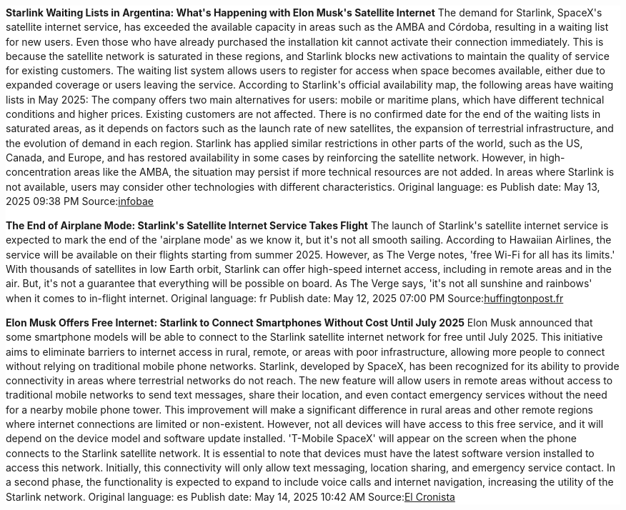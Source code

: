 **Starlink Waiting Lists in Argentina: What's Happening with Elon Musk's Satellite Internet**
The demand for Starlink, SpaceX's satellite internet service, has exceeded the available capacity in areas such as the AMBA and Córdoba, resulting in a waiting list for new users. Even those who have already purchased the installation kit cannot activate their connection immediately. This is because the satellite network is saturated in these regions, and Starlink blocks new activations to maintain the quality of service for existing customers. The waiting list system allows users to register for access when space becomes available, either due to expanded coverage or users leaving the service. According to Starlink's official availability map, the following areas have waiting lists in May 2025: The company offers two main alternatives for users: mobile or maritime plans, which have different technical conditions and higher prices. Existing customers are not affected. There is no confirmed date for the end of the waiting lists in saturated areas, as it depends on factors such as the launch rate of new satellites, the expansion of terrestrial infrastructure, and the evolution of demand in each region. Starlink has applied similar restrictions in other parts of the world, such as the US, Canada, and Europe, and has restored availability in some cases by reinforcing the satellite network. However, in high-concentration areas like the AMBA, the situation may persist if more technical resources are not added. In areas where Starlink is not available, users may consider other technologies with different characteristics.
Original language: es
Publish date: May 13, 2025 09:38 PM
Source:[infobae](https://www.infobae.com/tecno/2025/05/13/listas-de-espera-para-starlink-en-argentina-que-pasa-con-el-internet-satelital-de-elon-musk/)

**The End of Airplane Mode: Starlink's Satellite Internet Service Takes Flight**
The launch of Starlink's satellite internet service is expected to mark the end of the 'airplane mode' as we know it, but it's not all smooth sailing. According to Hawaiian Airlines, the service will be available on their flights starting from summer 2025. However, as The Verge notes, 'free Wi-Fi for all has its limits.' With thousands of satellites in low Earth orbit, Starlink can offer high-speed internet access, including in remote areas and in the air. But, it's not a guarantee that everything will be possible on board. As The Verge says, 'it's not all sunshine and rainbows' when it comes to in-flight internet.
Original language: fr
Publish date: May 12, 2025 07:00 PM
Source:[huffingtonpost.fr](https://www.huffingtonpost.fr/tech-futurs/article/starlink-signe-la-fin-du-mode-avion-mais-tout-ne-sera-pas-possible-dans-les-airs-pour-autant_249905.html)

**Elon Musk Offers Free Internet: Starlink to Connect Smartphones Without Cost Until July 2025**
Elon Musk announced that some smartphone models will be able to connect to the Starlink satellite internet network for free until July 2025. This initiative aims to eliminate barriers to internet access in rural, remote, or areas with poor infrastructure, allowing more people to connect without relying on traditional mobile phone networks. Starlink, developed by SpaceX, has been recognized for its ability to provide connectivity in areas where terrestrial networks do not reach. The new feature will allow users in remote areas without access to traditional mobile networks to send text messages, share their location, and even contact emergency services without the need for a nearby mobile phone tower. This improvement will make a significant difference in rural areas and other remote regions where internet connections are limited or non-existent. However, not all devices will have access to this free service, and it will depend on the device model and software update installed. 'T-Mobile SpaceX' will appear on the screen when the phone connects to the Starlink satellite network. It is essential to note that devices must have the latest software version installed to access this network. Initially, this connectivity will only allow text messaging, location sharing, and emergency service contact. In a second phase, the functionality is expected to expand to include voice calls and internet navigation, increasing the utility of the Starlink network.
Original language: es
Publish date: May 14, 2025 10:42 AM
Source:[El Cronista](https://www.cronista.com/espana/actualidad-es/elon-musk-ofrece-internet-gratis-todos-estos-celulares-se-pueden-conectar-sin-costo-a-starlink/)
